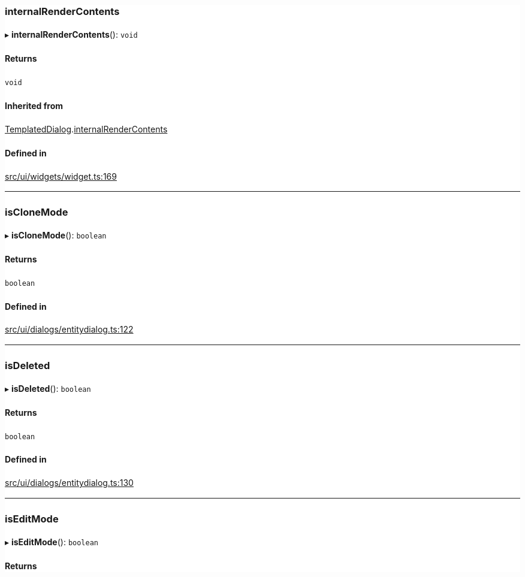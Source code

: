 ### internalRenderContents

▸ **internalRenderContents**(): `void`

#### Returns

`void`

#### Inherited from

[TemplatedDialog](TemplatedDialog.md).[internalRenderContents](TemplatedDialog.md#internalrendercontents)

#### Defined in

[src/ui/widgets/widget.ts:169](https://github.com/serenity-is/serenity/blob/master/packages/corelib/src/ui/widgets/widget.ts#L169)

___

### isCloneMode

▸ **isCloneMode**(): `boolean`

#### Returns

`boolean`

#### Defined in

[src/ui/dialogs/entitydialog.ts:122](https://github.com/serenity-is/serenity/blob/master/packages/corelib/src/ui/dialogs/entitydialog.ts#L122)

___

### isDeleted

▸ **isDeleted**(): `boolean`

#### Returns

`boolean`

#### Defined in

[src/ui/dialogs/entitydialog.ts:130](https://github.com/serenity-is/serenity/blob/master/packages/corelib/src/ui/dialogs/entitydialog.ts#L130)

___

### isEditMode

▸ **isEditMode**(): `boolean`

#### Returns
